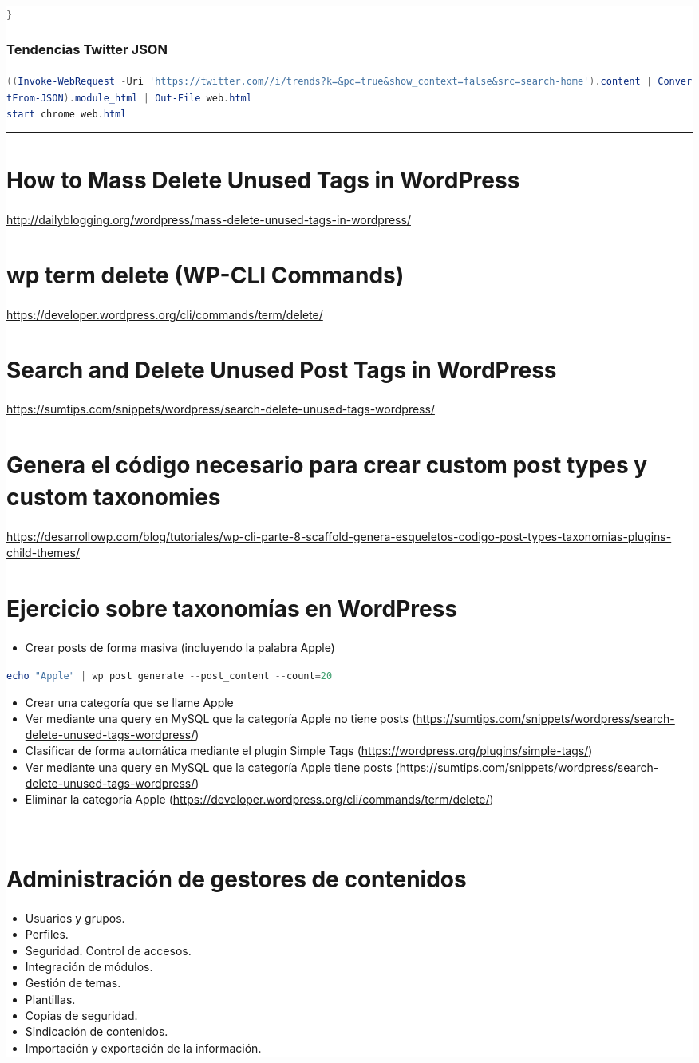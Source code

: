 ```PowerShell
}
```
### Tendencias Twitter JSON
```PowerShell
((Invoke-WebRequest -Uri 'https://twitter.com//i/trends?k=&pc=true&show_context=false&src=search-home').content | ConvertFrom-JSON).module_html | Out-File web.html
start chrome web.html
```

------------------------

# How to Mass Delete Unused Tags in WordPress
http://dailyblogging.org/wordpress/mass-delete-unused-tags-in-wordpress/

# wp term delete (WP-CLI Commands)
https://developer.wordpress.org/cli/commands/term/delete/

# Search and Delete Unused Post Tags in WordPress
https://sumtips.com/snippets/wordpress/search-delete-unused-tags-wordpress/

# Genera el código necesario para crear custom post types y custom taxonomies
https://desarrollowp.com/blog/tutoriales/wp-cli-parte-8-scaffold-genera-esqueletos-codigo-post-types-taxonomias-plugins-child-themes/

# Ejercicio sobre taxonomías en WordPress
- Crear posts de forma masiva (incluyendo la palabra Apple)
```PowerShell
echo "Apple" | wp post generate --post_content --count=20
```
- Crear una categoría que se llame Apple
- Ver mediante una query en MySQL que la categoría Apple no tiene posts (https://sumtips.com/snippets/wordpress/search-delete-unused-tags-wordpress/)
- Clasificar de forma automática mediante el plugin Simple Tags (https://wordpress.org/plugins/simple-tags/)
- Ver mediante una query en MySQL que la categoría Apple tiene posts (https://sumtips.com/snippets/wordpress/search-delete-unused-tags-wordpress/)
- Eliminar la categoría Apple (https://developer.wordpress.org/cli/commands/term/delete/)

------------
------------

# Administración de gestores de contenidos
- Usuarios y grupos.
- Perfiles.
- Seguridad. Control de accesos.
- Integración de módulos.
- Gestión de temas.
- Plantillas.
- Copias de seguridad.
- Sindicación de contenidos.
- Importación y exportación de la información.
